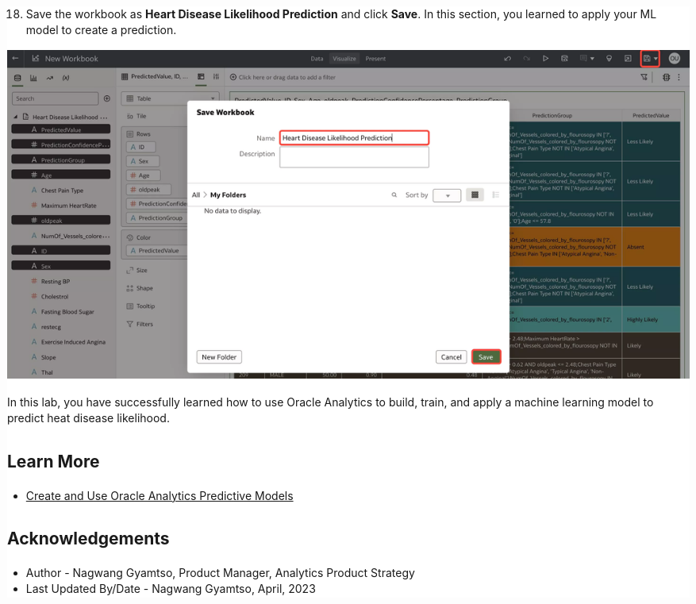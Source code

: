 18. Save the workbook as **Heart Disease Likelihood Prediction** and click **Save**. In this section, you learned to apply your ML model to create a prediction.

  ![Save workbook](images/save-workbook.png)

In this lab, you have successfully learned how to use Oracle Analytics to build, train, and apply a machine learning model to predict heat disease likelihood.

## Learn More
* [Create and Use Oracle Analytics Predictive Models](https://docs.oracle.com/en/cloud/paas/analytics-cloud/acubi/create-and-use-oracle-analytics-predictive-models.html)


## Acknowledgements
* Author - Nagwang Gyamtso, Product Manager, Analytics Product Strategy
* Last Updated By/Date - Nagwang Gyamtso, April, 2023
